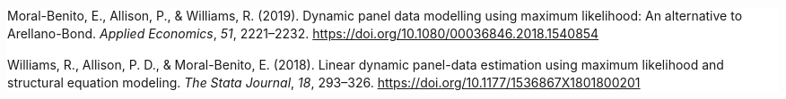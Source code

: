 Moral-Benito, E., Allison, P., & Williams, R. (2019). Dynamic panel data
modelling using maximum likelihood: An alternative to Arellano-Bond.
*Applied Economics*, *51*, 2221–2232.
<https://doi.org/10.1080/00036846.2018.1540854>

Williams, R., Allison, P. D., & Moral-Benito, E. (2018). Linear dynamic
panel-data estimation using maximum likelihood and structural equation
modeling. *The Stata Journal*, *18*, 293–326.
<https://doi.org/10.1177/1536867X1801800201>
